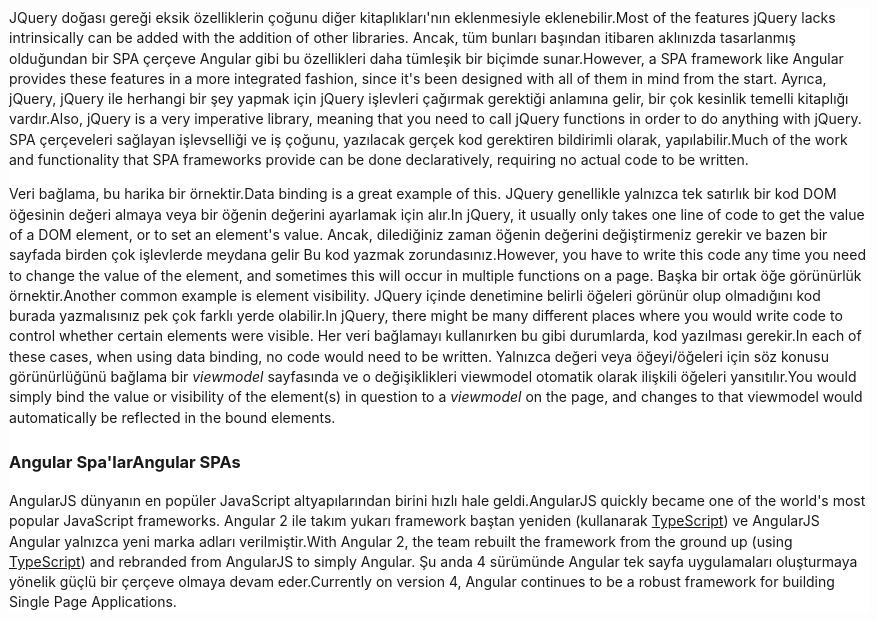 <span data-ttu-id="1f5b8-179">JQuery doğası gereği eksik özelliklerin çoğunu diğer kitaplıkları'nın eklenmesiyle eklenebilir.</span><span class="sxs-lookup"><span data-stu-id="1f5b8-179">Most of the features jQuery lacks intrinsically can be added with the addition of other libraries.</span></span> <span data-ttu-id="1f5b8-180">Ancak, tüm bunları başından itibaren aklınızda tasarlanmış olduğundan bir SPA çerçeve Angular gibi bu özellikleri daha tümleşik bir biçimde sunar.</span><span class="sxs-lookup"><span data-stu-id="1f5b8-180">However, a SPA framework like Angular provides these features in a more integrated fashion, since it's been designed with all of them in mind from the start.</span></span> <span data-ttu-id="1f5b8-181">Ayrıca, jQuery, jQuery ile herhangi bir şey yapmak için jQuery işlevleri çağırmak gerektiği anlamına gelir, bir çok kesinlik temelli kitaplığı vardır.</span><span class="sxs-lookup"><span data-stu-id="1f5b8-181">Also, jQuery is a very imperative library, meaning that you need to call jQuery functions in order to do anything with jQuery.</span></span> <span data-ttu-id="1f5b8-182">SPA çerçeveleri sağlayan işlevselliği ve iş çoğunu, yazılacak gerçek kod gerektiren bildirimli olarak, yapılabilir.</span><span class="sxs-lookup"><span data-stu-id="1f5b8-182">Much of the work and functionality that SPA frameworks provide can be done declaratively, requiring no actual code to be written.</span></span>

<span data-ttu-id="1f5b8-183">Veri bağlama, bu harika bir örnektir.</span><span class="sxs-lookup"><span data-stu-id="1f5b8-183">Data binding is a great example of this.</span></span> <span data-ttu-id="1f5b8-184">JQuery genellikle yalnızca tek satırlık bir kod DOM öğesinin değeri almaya veya bir öğenin değerini ayarlamak için alır.</span><span class="sxs-lookup"><span data-stu-id="1f5b8-184">In jQuery, it usually only takes one line of code to get the value of a DOM element, or to set an element's value.</span></span> <span data-ttu-id="1f5b8-185">Ancak, dilediğiniz zaman öğenin değerini değiştirmeniz gerekir ve bazen bir sayfada birden çok işlevlerde meydana gelir Bu kod yazmak zorundasınız.</span><span class="sxs-lookup"><span data-stu-id="1f5b8-185">However, you have to write this code any time you need to change the value of the element, and sometimes this will occur in multiple functions on a page.</span></span> <span data-ttu-id="1f5b8-186">Başka bir ortak öğe görünürlük örnektir.</span><span class="sxs-lookup"><span data-stu-id="1f5b8-186">Another common example is element visibility.</span></span> <span data-ttu-id="1f5b8-187">JQuery içinde denetimine belirli öğeleri görünür olup olmadığını kod burada yazmalısınız pek çok farklı yerde olabilir.</span><span class="sxs-lookup"><span data-stu-id="1f5b8-187">In jQuery, there might be many different places where you would write code to control whether certain elements were visible.</span></span> <span data-ttu-id="1f5b8-188">Her veri bağlamayı kullanırken bu gibi durumlarda, kod yazılması gerekir.</span><span class="sxs-lookup"><span data-stu-id="1f5b8-188">In each of these cases, when using data binding, no code would need to be written.</span></span> <span data-ttu-id="1f5b8-189">Yalnızca değeri veya öğeyi/öğeleri için söz konusu görünürlüğünü bağlama bir *viewmodel* sayfasında ve o değişiklikleri viewmodel otomatik olarak ilişkili öğeleri yansıtılır.</span><span class="sxs-lookup"><span data-stu-id="1f5b8-189">You would simply bind the value or visibility of the element(s) in question to a *viewmodel* on the page, and changes to that viewmodel would automatically be reflected in the bound elements.</span></span>

### <a name="angular-spas"></a><span data-ttu-id="1f5b8-190">Angular Spa'lar</span><span class="sxs-lookup"><span data-stu-id="1f5b8-190">Angular SPAs</span></span>

<span data-ttu-id="1f5b8-191">AngularJS dünyanın en popüler JavaScript altyapılarından birini hızlı hale geldi.</span><span class="sxs-lookup"><span data-stu-id="1f5b8-191">AngularJS quickly became one of the world's most popular JavaScript frameworks.</span></span> <span data-ttu-id="1f5b8-192">Angular 2 ile takım yukarı framework baştan yeniden (kullanarak [TypeScript](https://www.typescriptlang.org/)) ve AngularJS Angular yalnızca yeni marka adları verilmiştir.</span><span class="sxs-lookup"><span data-stu-id="1f5b8-192">With Angular 2, the team rebuilt the framework from the ground up (using [TypeScript](https://www.typescriptlang.org/)) and rebranded from AngularJS to simply Angular.</span></span> <span data-ttu-id="1f5b8-193">Şu anda 4 sürümünde Angular tek sayfa uygulamaları oluşturmaya yönelik güçlü bir çerçeve olmaya devam eder.</span><span class="sxs-lookup"><span data-stu-id="1f5b8-193">Currently on version 4, Angular continues to be a robust framework for building Single Page Applications.</span></span>
